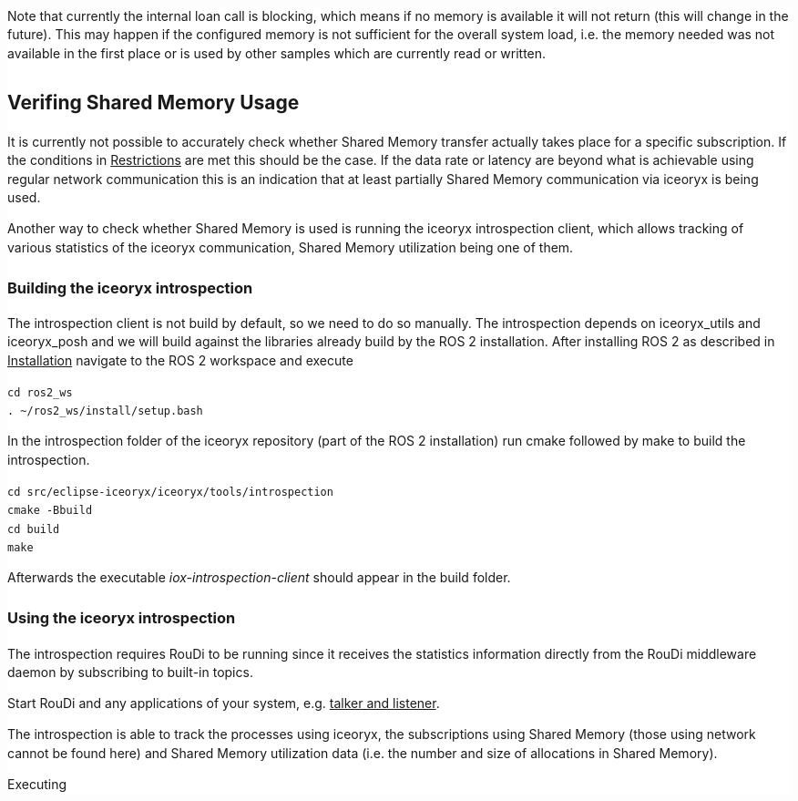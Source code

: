 Note that currently the internal loan call is blocking, which means if no memory is available it will not return (this will change in the future). This may happen if the configured memory is not sufficient for the overall system load, i.e. the memory needed was not available in the first place or is used by other samples which are currently read or written.

## Verifing Shared Memory Usage

It is currently not possible to accurately check whether Shared Memory transfer actually takes place for a specific subscription. If the conditions in [Restrictions](#Restrictions) are met this should be the case. If the data rate or latency are beyond what is achievable using regular network communication this is an indication that at least partially Shared Memory communication via iceoryx is being used.

Another way to check whether Shared Memory is used is running the iceoryx introspection client, which allows tracking of various statistics of the iceoryx communication, Shared Memory utilization being one of them.

### Building the iceoryx introspection

The introspection client is not build by default, so we need to do so manually.
The introspection depends on iceoryx_utils and iceoryx_posh and we will build against the libraries already build by the ROS 2 installation.
After installing ROS 2 as described in [Installation](#Installation) navigate to the ROS 2 workspace and execute

```console
cd ros2_ws
. ~/ros2_ws/install/setup.bash
```

In the introspection folder of the iceoryx repository (part of the ROS 2 installation) run cmake followed by make to build the introspection.

```console
cd src/eclipse-iceoryx/iceoryx/tools/introspection
cmake -Bbuild
cd build
make
```

Afterwards the executable *iox-introspection-client* should appear in the build folder.

### Using the iceoryx introspection

The introspection requires RouDi to be running since it receives the statistics information directly from the RouDi middleware daemon by subscribing to built-in topics.

Start RouDi and any applications of your system, e.g. [talker and listener](#Using-Shared-Memory-in-the-example).

The introspection is able to track the processes using iceoryx, the subscriptions using Shared Memory (those using network cannot be found here) and Shared Memory utilization data (i.e. the number and size of allocations in Shared Memory).

Executing
